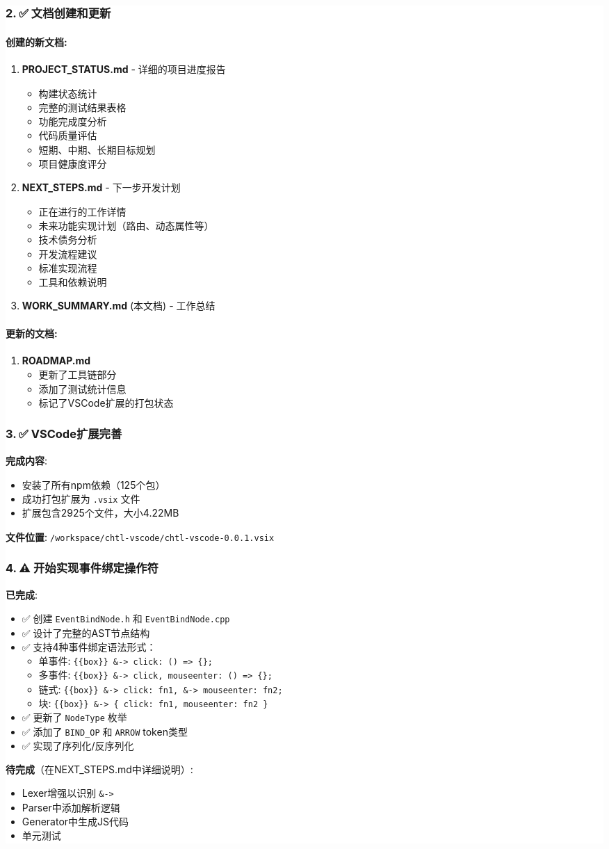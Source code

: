 ### 2. ✅ 文档创建和更新

#### 创建的新文档:

1. **PROJECT_STATUS.md** - 详细的项目进度报告
   - 构建状态统计
   - 完整的测试结果表格
   - 功能完成度分析
   - 代码质量评估
   - 短期、中期、长期目标规划
   - 项目健康度评分

2. **NEXT_STEPS.md** - 下一步开发计划
   - 正在进行的工作详情
   - 未来功能实现计划（路由、动态属性等）
   - 技术债务分析
   - 开发流程建议
   - 标准实现流程
   - 工具和依赖说明

3. **WORK_SUMMARY.md** (本文档) - 工作总结

#### 更新的文档:

1. **ROADMAP.md**
   - 更新了工具链部分
   - 添加了测试统计信息
   - 标记了VSCode扩展的打包状态

### 3. ✅ VSCode扩展完善

**完成内容**:
- 安装了所有npm依赖（125个包）
- 成功打包扩展为 `.vsix` 文件
- 扩展包含2925个文件，大小4.22MB

**文件位置**: `/workspace/chtl-vscode/chtl-vscode-0.0.1.vsix`

### 4. ⚠️ 开始实现事件绑定操作符

**已完成**:
- ✅ 创建 `EventBindNode.h` 和 `EventBindNode.cpp`
- ✅ 设计了完整的AST节点结构
- ✅ 支持4种事件绑定语法形式：
  - 单事件: `{{box}} &-> click: () => {};`
  - 多事件: `{{box}} &-> click, mouseenter: () => {};`
  - 链式: `{{box}} &-> click: fn1, &-> mouseenter: fn2;`
  - 块: `{{box}} &-> { click: fn1, mouseenter: fn2 }`
- ✅ 更新了 `NodeType` 枚举
- ✅ 添加了 `BIND_OP` 和 `ARROW` token类型
- ✅ 实现了序列化/反序列化

**待完成**（在NEXT_STEPS.md中详细说明）:
- Lexer增强以识别 `&->`
- Parser中添加解析逻辑
- Generator中生成JS代码
- 单元测试
